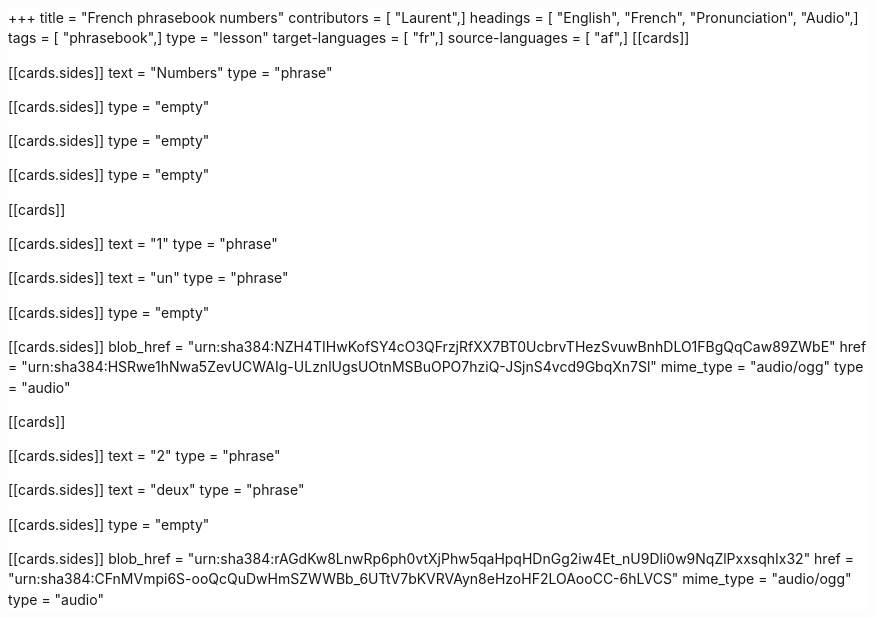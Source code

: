 +++
title = "French phrasebook numbers"
contributors = [ "Laurent",]
headings = [ "English", "French", "Pronunciation", "Audio",]
tags = [ "phrasebook",]
type = "lesson"
target-languages = [ "fr",]
source-languages = [ "af",]
[[cards]]

[[cards.sides]]
text = "Numbers"
type = "phrase"

[[cards.sides]]
type = "empty"

[[cards.sides]]
type = "empty"

[[cards.sides]]
type = "empty"

[[cards]]

[[cards.sides]]
text = "1"
type = "phrase"

[[cards.sides]]
text = "un"
type = "phrase"

[[cards.sides]]
type = "empty"

[[cards.sides]]
blob_href = "urn:sha384:NZH4TIHwKofSY4cO3QFrzjRfXX7BT0UcbrvTHezSvuwBnhDLO1FBgQqCaw89ZWbE"
href = "urn:sha384:HSRwe1hNwa5ZevUCWAIg-ULznlUgsUOtnMSBuOPO7hziQ-JSjnS4vcd9GbqXn7Sl"
mime_type = "audio/ogg"
type = "audio"

[[cards]]

[[cards.sides]]
text = "2"
type = "phrase"

[[cards.sides]]
text = "deux"
type = "phrase"

[[cards.sides]]
type = "empty"

[[cards.sides]]
blob_href = "urn:sha384:rAGdKw8LnwRp6ph0vtXjPhw5qaHpqHDnGg2iw4Et_nU9Dli0w9NqZlPxxsqhIx32"
href = "urn:sha384:CFnMVmpi6S-ooQcQuDwHmSZWWBb_6UTtV7bKVRVAyn8eHzoHF2LOAooCC-6hLVCS"
mime_type = "audio/ogg"
type = "audio"
